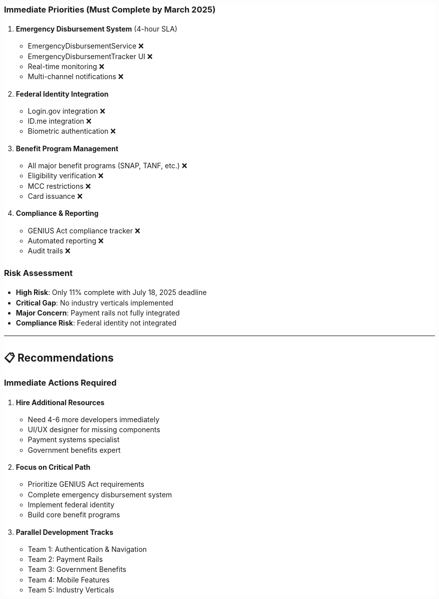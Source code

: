 ### Immediate Priorities (Must Complete by March 2025)
1. **Emergency Disbursement System** (4-hour SLA)
   - EmergencyDisbursementService ❌
   - EmergencyDisbursementTracker UI ❌
   - Real-time monitoring ❌
   - Multi-channel notifications ❌

2. **Federal Identity Integration**
   - Login.gov integration ❌
   - ID.me integration ❌
   - Biometric authentication ❌

3. **Benefit Program Management**
   - All major benefit programs (SNAP, TANF, etc.) ❌
   - Eligibility verification ❌
   - MCC restrictions ❌
   - Card issuance ❌

4. **Compliance & Reporting**
   - GENIUS Act compliance tracker ❌
   - Automated reporting ❌
   - Audit trails ❌

### Risk Assessment
- **High Risk**: Only 11% complete with July 18, 2025 deadline
- **Critical Gap**: No industry verticals implemented
- **Major Concern**: Payment rails not fully integrated
- **Compliance Risk**: Federal identity not integrated

---

## 📋 Recommendations

### Immediate Actions Required
1. **Hire Additional Resources**
   - Need 4-6 more developers immediately
   - UI/UX designer for missing components
   - Payment systems specialist
   - Government benefits expert

2. **Focus on Critical Path**
   - Prioritize GENIUS Act requirements
   - Complete emergency disbursement system
   - Implement federal identity
   - Build core benefit programs

3. **Parallel Development Tracks**
   - Team 1: Authentication & Navigation
   - Team 2: Payment Rails
   - Team 3: Government Benefits
   - Team 4: Mobile Features
   - Team 5: Industry Verticals
